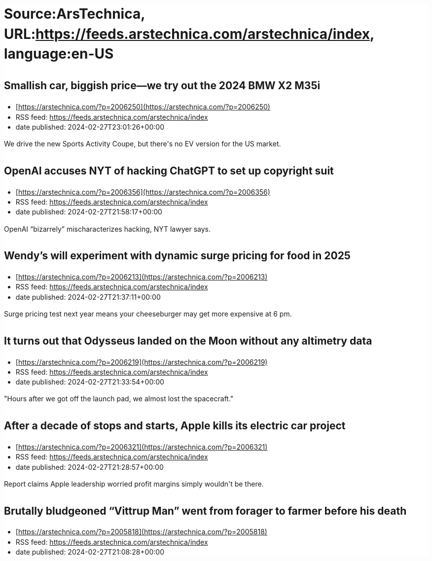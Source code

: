 # Source:ArsTechnica, URL:https://feeds.arstechnica.com/arstechnica/index, language:en-US

## Smallish car, biggish price—we try out the 2024 BMW X2 M35i
 - [https://arstechnica.com/?p=2006250](https://arstechnica.com/?p=2006250)
 - RSS feed: https://feeds.arstechnica.com/arstechnica/index
 - date published: 2024-02-27T23:01:26+00:00

We drive the new Sports Activity Coupe, but there's no EV version for the US market.

## OpenAI accuses NYT of hacking ChatGPT to set up copyright suit
 - [https://arstechnica.com/?p=2006356](https://arstechnica.com/?p=2006356)
 - RSS feed: https://feeds.arstechnica.com/arstechnica/index
 - date published: 2024-02-27T21:58:17+00:00

OpenAI “bizarrely” mischaracterizes hacking, NYT lawyer says.

## Wendy’s will experiment with dynamic surge pricing for food in 2025
 - [https://arstechnica.com/?p=2006213](https://arstechnica.com/?p=2006213)
 - RSS feed: https://feeds.arstechnica.com/arstechnica/index
 - date published: 2024-02-27T21:37:11+00:00

Surge pricing test next year means your cheeseburger may get more expensive at 6 pm.

## It turns out that Odysseus landed on the Moon without any altimetry data
 - [https://arstechnica.com/?p=2006219](https://arstechnica.com/?p=2006219)
 - RSS feed: https://feeds.arstechnica.com/arstechnica/index
 - date published: 2024-02-27T21:33:54+00:00

"Hours after we got off the launch pad, we almost lost the spacecraft."

## After a decade of stops and starts, Apple kills its electric car project
 - [https://arstechnica.com/?p=2006321](https://arstechnica.com/?p=2006321)
 - RSS feed: https://feeds.arstechnica.com/arstechnica/index
 - date published: 2024-02-27T21:28:57+00:00

Report claims Apple leadership worried profit margins simply wouldn't be there.

## Brutally bludgeoned “Vittrup Man” went from forager to farmer before his death
 - [https://arstechnica.com/?p=2005818](https://arstechnica.com/?p=2005818)
 - RSS feed: https://feeds.arstechnica.com/arstechnica/index
 - date published: 2024-02-27T21:08:28+00:00
